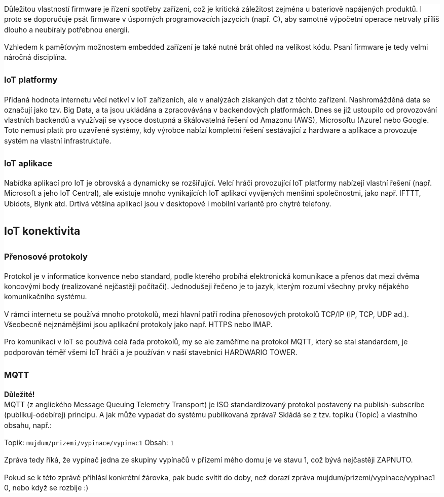 Důležitou vlastností firmware je řízení spotřeby zařízení, což je kritická záležitost zejména u bateriově napájených produktů. I proto se doporučuje psát firmware v úsporných programovacích jazycích (např. C), aby samotné výpočetní operace netrvaly příliš dlouho a neubíraly potřebnou energii.

Vzhledem k paměťovým možnostem embedded zařízení je také nutné brát ohled na velikost kódu. Psaní firmware je tedy velmi náročná disciplína.

### IoT platformy

Přidaná hodnota internetu věcí netkví v IoT zařízeních, ale v analýzách získaných dat z těchto zařízení. Nashromážděná data se označují jako tzv. Big Data, a ta jsou ukládána a zpracovávána v backendových platformách. Dnes se již ustoupilo od provozování vlastních backendů a využívají se vysoce dostupná a škálovatelná řešení od Amazonu (AWS), Microsoftu (Azure) nebo Google. Toto nemusí platit pro uzavřené systémy, kdy výrobce nabízí kompletní řešení sestávající z hardware a aplikace a provozuje systém na vlastní infrastruktuře.

### IoT aplikace

Nabídka aplikací pro IoT je obrovská a dynamicky se rozšiřující. Velcí hráči provozující IoT platformy nabízejí vlastní řešení (např. Microsoft a jeho IoT Central), ale existuje mnoho vynikajících IoT aplikací vyvíjených menšími společnostmi, jako např. IFTTT, Ubidots, Blynk atd. Drtivá většina aplikací jsou v desktopové i mobilní variantě pro chytré telefony. 

## IoT konektivita

### Přenosové protokoly

Protokol je v informatice konvence nebo standard, podle kterého probíhá elektronická komunikace a přenos dat mezi dvěma koncovými body (realizované nejčastěji počítači). Jednodušeji řečeno je to jazyk, kterým rozumí všechny prvky nějakého komunikačního systému. 

V rámci internetu se používá mnoho protokolů, mezi hlavní patří rodina přenosových protokolů TCP/IP (IP, TCP, UDP ad.). Všeobecně nejznámějšími jsou aplikační protokoly jako např. HTTPS nebo IMAP. 

Pro komunikaci v IoT se používá celá řada protokolů, my se ale zaměříme na protokol MQTT, který se stal standardem, je podporován téměř všemi IoT hráči a je používán v naší stavebnici HARDWARIO TOWER.

### MQTT

**Důležité!**  
MQTT (z anglického Message Queuing Telemetry Transport) je ISO standardizovaný protokol postavený na publish-subscribe (publikuj-odebírej) principu. A jak může vypadat do systému publikovaná zpráva? Skládá se z tzv. topiku (Topic) a vlastního obsahu, např.:

Topik: `mujdum/prizemi/vypinace/vypinac1`
Obsah: `1`

Zpráva tedy říká, že vypínač jedna ze skupiny vypínačů v přízemí mého domu je ve stavu 1, což bývá nejčastěji ZAPNUTO.

Pokud se k této zprávě přihlásí konkrétní žárovka, pak bude svítit do doby, než dorazí zpráva mujdum/prizemi/vypinace/vypinac1 0, nebo když se rozbije :)
